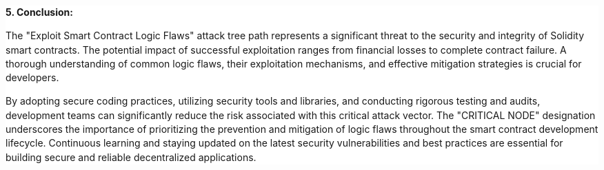 **5. Conclusion:**

The "Exploit Smart Contract Logic Flaws" attack tree path represents a significant threat to the security and integrity of Solidity smart contracts. The potential impact of successful exploitation ranges from financial losses to complete contract failure. A thorough understanding of common logic flaws, their exploitation mechanisms, and effective mitigation strategies is crucial for developers.

By adopting secure coding practices, utilizing security tools and libraries, and conducting rigorous testing and audits, development teams can significantly reduce the risk associated with this critical attack vector. The "CRITICAL NODE" designation underscores the importance of prioritizing the prevention and mitigation of logic flaws throughout the smart contract development lifecycle. Continuous learning and staying updated on the latest security vulnerabilities and best practices are essential for building secure and reliable decentralized applications.